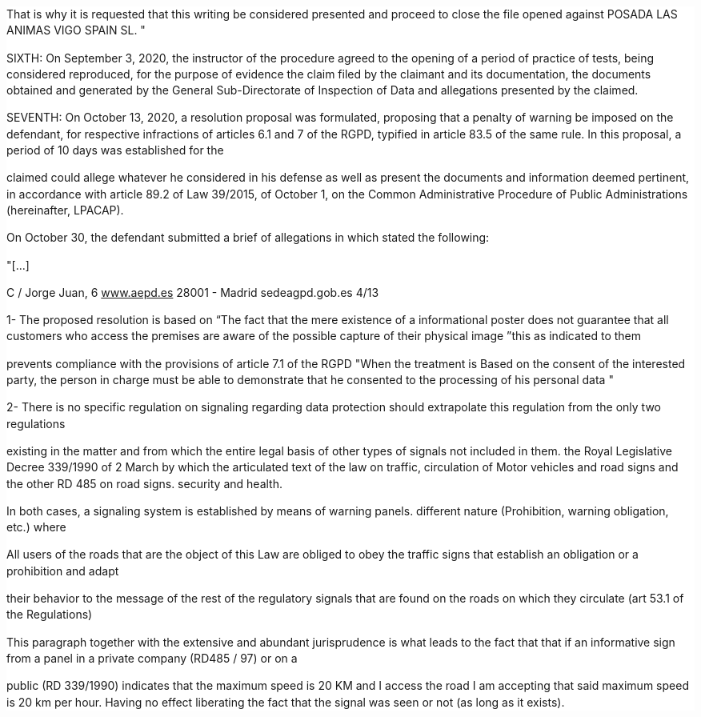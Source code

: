 That is why it is requested that this writing be considered presented and proceed to
close the file opened against POSADA LAS ANIMAS VIGO SPAIN SL. "

SIXTH: On September 3, 2020, the instructor of the procedure agreed to the
opening of a period of practice of tests, being considered reproduced, for the purpose of
evidence the claim filed by the claimant and its documentation, the
documents obtained and generated by the General Sub-Directorate of Inspection of
Data and allegations presented by the claimed.

SEVENTH: On October 13, 2020, a resolution proposal was formulated,
proposing that a penalty of warning be imposed on the defendant, for
respective infractions of articles 6.1 and 7 of the RGPD, typified in article 83.5 of
the same rule. In this proposal, a period of 10 days was established for the

claimed could allege whatever he considered in his defense as well as present the
documents and information deemed pertinent, in accordance with article
89.2 of Law 39/2015, of October 1, on the Common Administrative Procedure of
Public Administrations (hereinafter, LPACAP).

On October 30, the defendant submitted a brief of allegations in which
stated the following:

"\[...\]

C / Jorge Juan, 6 www.aepd.es
28001 - Madrid sedeagpd.gob.es 4/13

 1- The proposed resolution is based on “The fact that the mere existence of a
informational poster does not guarantee that all customers who access the premises are
aware of the possible capture of their physical image ”this as indicated to them

prevents compliance with the provisions of article 7.1 of the RGPD "When the treatment is
Based on the consent of the interested party, the person in charge must be able to
demonstrate that he consented to the processing of his personal data "

2- There is no specific regulation on signaling regarding
data protection should extrapolate this regulation from the only two regulations

existing in the matter and from which the entire legal basis of other types of
signals not included in them. the Royal Legislative Decree 339/1990 of 2
March by which the articulated text of the law on traffic, circulation of
Motor vehicles and road signs and the other RD 485 on road signs.
security and health.

In both cases, a signaling system is established by means of warning panels.
different nature (Prohibition, warning obligation, etc.) where

All users of the roads that are the object of this Law are obliged to obey the
traffic signs that establish an obligation or a prohibition and adapt

their behavior to the message of the rest of the regulatory signals that are
found on the roads on which they circulate (art 53.1 of the Regulations)

This paragraph together with the extensive and abundant jurisprudence is what leads to the fact that
that if an informative sign from a panel in a private company (RD485 / 97) or on a

public (RD 339/1990) indicates that the maximum speed is 20 KM and I access the road
I am accepting that said maximum speed is 20 km per hour. Having no effect
liberating the fact that the signal was seen or not (as long as it exists).
